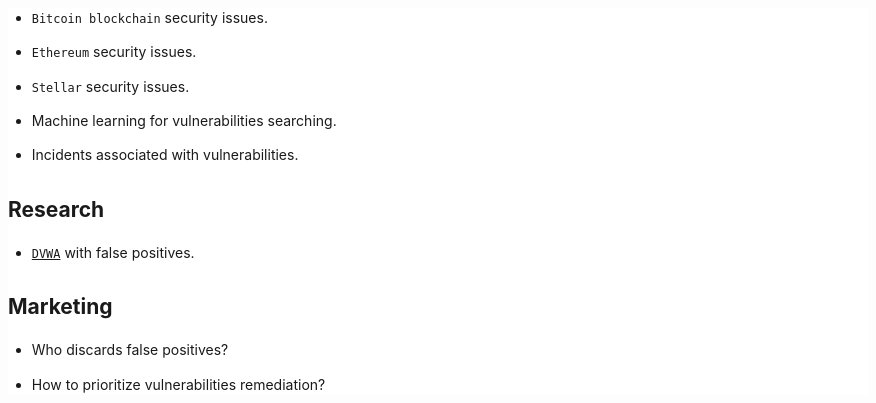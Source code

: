 - `Bitcoin blockchain` security issues.

- `Ethereum` security issues.

- `Stellar` security issues.

- Machine learning for vulnerabilities searching.

- Incidents associated with vulnerabilities.

## Research

- [`DVWA`](http://www.dvwa.co.uk/) with false positives.

## Marketing

- Who discards false positives?

- How to prioritize vulnerabilities remediation?
